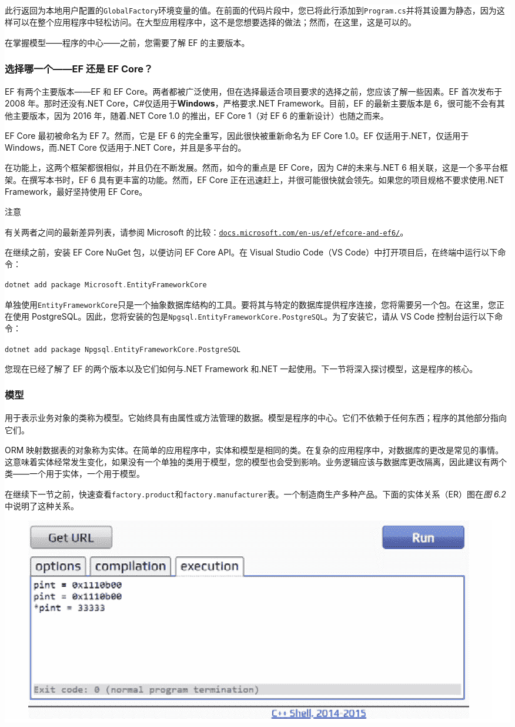 此行返回为本地用户配置的`GlobalFactory`环境变量的值。在前面的代码片段中，您已将此行添加到`Program.cs`并将其设置为静态，因为这样可以在整个应用程序中轻松访问。在大型应用程序中，这不是您想要选择的做法；然而，在这里，这是可以的。

在掌握模型——程序的中心——之前，您需要了解 EF 的主要版本。

### 选择哪一个——EF 还是 EF Core？

EF 有两个主要版本——EF 和 EF Core。两者都被广泛使用，但在选择最适合项目要求的选择之前，您应该了解一些因素。EF 首次发布于 2008 年。那时还没有.NET Core，C#仅适用于**Windows**，严格要求.NET Framework。目前，EF 的最新主要版本是 6，很可能不会有其他主要版本，因为 2016 年，随着.NET Core 1.0 的推出，EF Core 1（对 EF 6 的重新设计）也随之而来。

EF Core 最初被命名为 EF 7。然而，它是 EF 6 的完全重写，因此很快被重新命名为 EF Core 1.0。EF 仅适用于.NET，仅适用于 Windows，而.NET Core 仅适用于.NET Core，并且是多平台的。

在功能上，这两个框架都很相似，并且仍在不断发展。然而，如今的重点是 EF Core，因为 C#的未来与.NET 6 相关联，这是一个多平台框架。在撰写本书时，EF 6 具有更丰富的功能。然而，EF Core 正在迅速赶上，并很可能很快就会领先。如果您的项目规格不要求使用.NET Framework，最好坚持使用 EF Core。

注意

有关两者之间的最新差异列表，请参阅 Microsoft 的比较：[`docs.microsoft.com/en-us/ef/efcore-and-ef6/`](https://docs.microsoft.com/en-us/ef/efcore-and-ef6/)。

在继续之前，安装 EF Core NuGet 包，以便访问 EF Core API。在 Visual Studio Code（VS Code）中打开项目后，在终端中运行以下命令：

```cpp
dotnet add package Microsoft.EntityFrameworkCore
```

单独使用`EntityFrameworkCore`只是一个抽象数据库结构的工具。要将其与特定的数据库提供程序连接，您将需要另一个包。在这里，您正在使用 PostgreSQL。因此，您将安装的包是`Npgsql.EntityFrameworkCore.PostgreSQL`。为了安装它，请从 VS Code 控制台运行以下命令：

```cpp
dotnet add package Npgsql.EntityFrameworkCore.PostgreSQL
```

您现在已经了解了 EF 的两个版本以及它们如何与.NET Framework 和.NET 一起使用。下一节将深入探讨模型，这是程序的核心。

### 模型

用于表示业务对象的类称为模型。它始终具有由属性或方法管理的数据。模型是程序的中心。它们不依赖于任何东西；程序的其他部分指向它们。

ORM 映射数据表的对象称为实体。在简单的应用程序中，实体和模型是相同的类。在复杂的应用程序中，对数据库的更改是常见的事情。这意味着实体经常发生变化，如果没有一个单独的类用于模型，您的模型也会受到影响。业务逻辑应该与数据库更改隔离，因此建议有两个类——一个用于实体，一个用于模型。

在继续下一节之前，快速查看`factory.product`和`factory.manufacturer`表。一个制造商生产多种产品。下面的实体关系（ER）图在*图 6.2*中说明了这种关系。

![图 6.2：产品和制造商的 ER 图](img/B16835_06_02.jpg)
